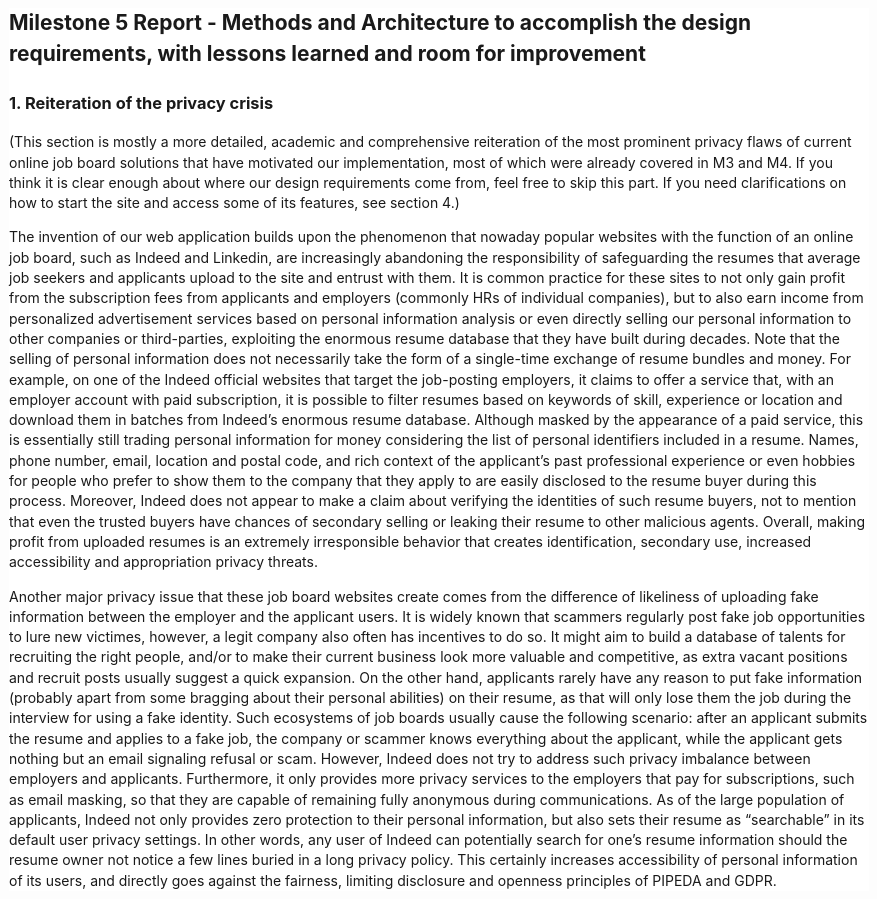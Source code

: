 ## Milestone 5 Report - Methods and Architecture to accomplish the design requirements, with lessons learned and room for improvement

### 1. Reiteration of the privacy crisis
(This section is mostly a more detailed, academic and comprehensive reiteration of the most prominent privacy flaws of current online job board solutions that have motivated our implementation, most of which were already covered in M3 and M4. If you think it is clear enough about where our design requirements come from, feel free to skip this part. If you need clarifications on how to start the site and access some of its features, see section 4.)

The invention of our web application builds upon the phenomenon that nowaday popular websites with the function of an online job board, such as Indeed and Linkedin, are increasingly abandoning the responsibility of safeguarding the resumes that average job seekers and applicants upload to the site and entrust with them. It is common practice for these sites to not only gain profit from the subscription fees from applicants and employers (commonly HRs of individual companies), but to also earn income from personalized advertisement services based on personal information analysis or even directly selling our personal information to other companies or third-parties, exploiting the enormous resume database that they have built during decades. Note that the selling of personal information does not necessarily take the form of a single-time exchange of resume bundles and money. For example, on one of the Indeed official websites that target the job-posting employers, it claims to offer a service that, with an employer account with paid subscription, it is possible to filter resumes based on keywords of skill, experience or location and download them in batches from Indeed’s enormous resume database. Although masked by the appearance of a paid service, this is essentially still trading personal information for money considering the list of personal identifiers included in a resume. Names, phone number, email, location and postal code, and rich context of the applicant’s past professional experience or even hobbies for people who prefer to show them to the company that they apply to are easily disclosed to the resume buyer during this process. Moreover, Indeed does not appear to make a claim about verifying the identities of such resume buyers, not to mention that even the trusted buyers have chances of secondary selling or leaking their resume to other malicious agents. Overall, making profit from uploaded resumes is an extremely irresponsible behavior that creates identification, secondary use, increased accessibility and appropriation privacy threats.

Another major privacy issue that these job board websites create comes from the difference of likeliness of uploading fake information between the employer and the applicant users. It is widely known that scammers regularly post fake job opportunities to lure new victimes, however, a legit company also often has incentives to do so. It might aim to build a database of talents for recruiting the right people, and/or to make their current business look more valuable and competitive, as extra vacant positions and recruit posts usually suggest a quick expansion. On the other hand, applicants rarely have any reason to put fake information (probably apart from some bragging about their personal abilities) on their resume, as that will only lose them the job during the interview for using a fake identity. Such ecosystems of job boards usually cause the following scenario: after an applicant submits the resume and applies to a fake job, the company or scammer knows everything about the applicant, while the applicant gets nothing but an email signaling refusal or scam. However, Indeed does not try to address such privacy imbalance between employers and applicants. Furthermore, it only provides more privacy services to the employers that pay for subscriptions, such as email masking, so that they are capable of remaining fully anonymous during communications. As of the large population of applicants, Indeed not only provides zero protection to their personal information, but also sets their resume as “searchable” in its default user privacy settings. In other words, any user of Indeed can potentially search for one’s resume information should the resume owner not notice a few lines buried in a long privacy policy. This certainly increases accessibility of personal information of its users, and directly goes against the fairness, limiting disclosure and openness principles of PIPEDA and GDPR.
